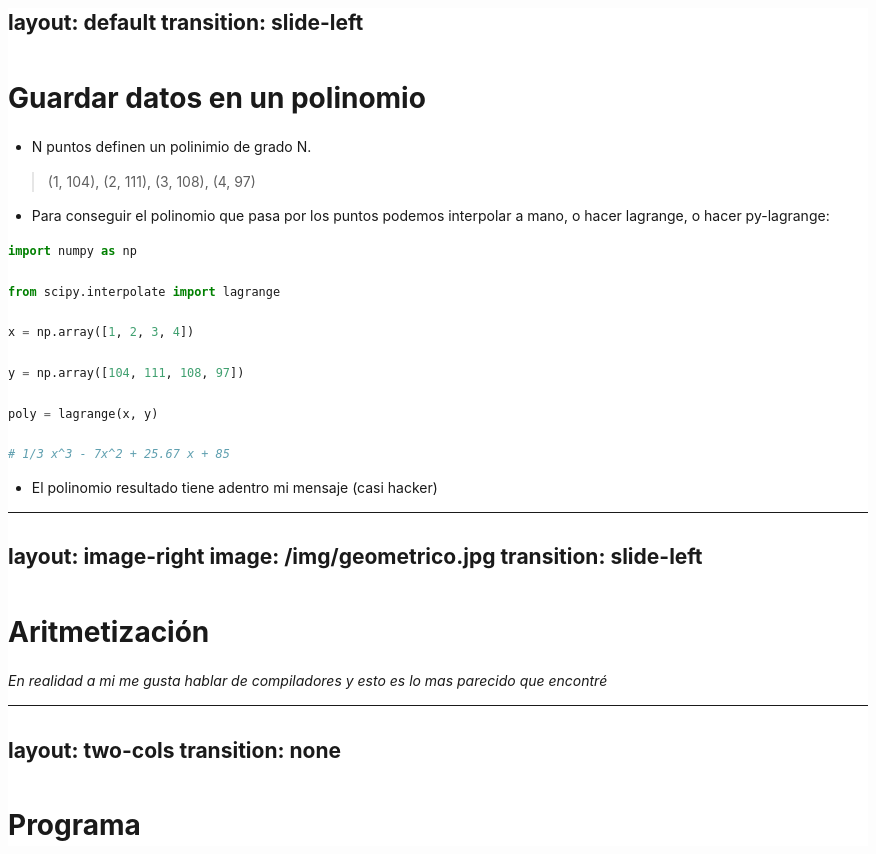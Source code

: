 layout: default
transition: slide-left
---

# Guardar datos en un polinomio

- N puntos definen un polinimio de grado N.

> (1, 104), (2, 111), (3, 108), (4, 97)

<v-clicks>

- Para conseguir el polinomio que pasa por los puntos podemos interpolar a mano, o hacer lagrange, o hacer py-lagrange:

```python
import numpy as np

from scipy.interpolate import lagrange

x = np.array([1, 2, 3, 4])

y = np.array([104, 111, 108, 97])

poly = lagrange(x, y)

# 1/3 x^3 - 7x^2 + 25.67 x + 85
```

- El polinomio resultado tiene adentro mi mensaje (casi hacker)


</v-clicks>

---
layout: image-right
image: /img/geometrico.jpg
transition: slide-left
---

# Aritmetización

_En realidad a mi me gusta hablar de compiladores y esto es lo mas parecido que encontré_




---
layout: two-cols
transition: none
---

# Programa

